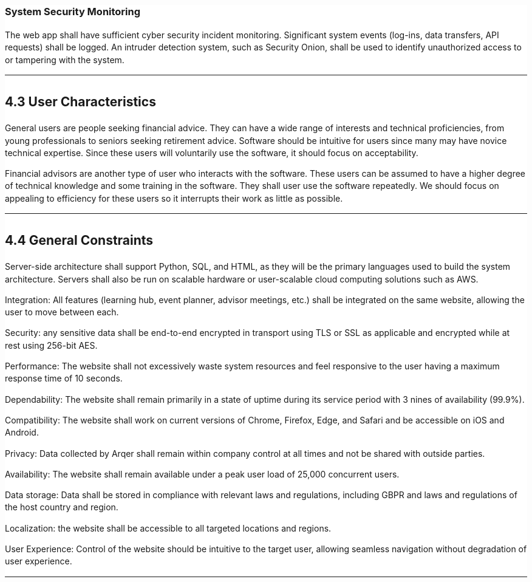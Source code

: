 ### System Security Monitoring

The web app shall have sufficient cyber security incident monitoring. Significant system events (log-ins, data transfers, API requests) shall be logged. An intruder detection system, such as Security Onion, shall be used to identify unauthorized access to or tampering with the system.

---

## 4.3 User Characteristics

General users are people seeking financial advice. They can have a wide range of interests and technical proficiencies, from young professionals to seniors seeking retirement advice. Software should be intuitive for users since many may have novice technical expertise. Since these users will voluntarily use the software, it should focus on acceptability. 

Financial advisors are another type of user who interacts with the software. These users can be assumed to have a higher degree of technical knowledge and some training in the software. They shall user use the software repeatedly. We should focus on appealing to efficiency for these users so it interrupts their work as little as possible.

---

## 4.4 General Constraints

Server-side architecture shall support Python, SQL, and HTML, as they will be the primary languages used to build the system architecture. Servers shall also be run on scalable hardware or user-scalable cloud computing solutions such as AWS.

Integration: All features (learning hub, event planner, advisor meetings, etc.) shall be integrated on the same website, allowing the user to move between each.

Security: any sensitive data shall be end-to-end encrypted in transport using TLS or SSL as applicable and encrypted while at rest using 256-bit AES.

Performance: The website shall not excessively waste system resources and feel responsive to the user having a maximum response time of 10 seconds.

Dependability: The website shall remain primarily in a state of uptime during its service period with 3 nines of availability (99.9%).

Compatibility: The website shall work on current versions of Chrome, Firefox, Edge, and Safari and be accessible on iOS and Android.

Privacy: Data collected by Arqer shall remain within company control at all times and not be shared with outside parties.

Availability: The website shall remain available under a peak user load of 25,000 concurrent users.

Data storage: Data shall be stored in compliance with relevant laws and regulations, including GBPR and laws and regulations of the host country and region. 

Localization: the website shall be accessible to all targeted locations and regions.

User Experience: Control of the website should be intuitive to the target user, allowing seamless navigation without degradation of user experience.

---